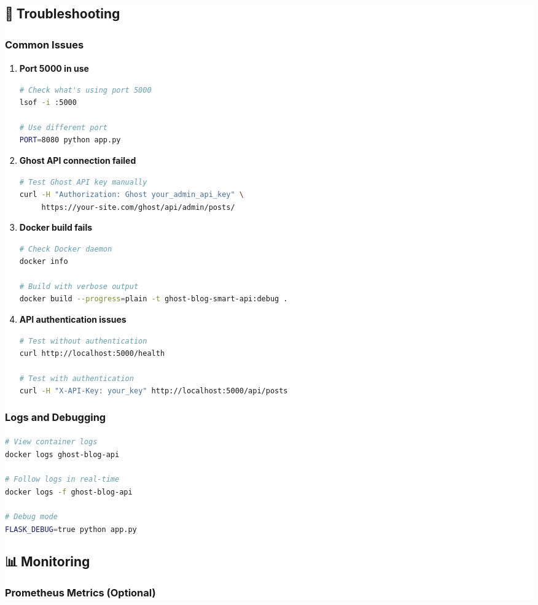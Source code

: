 ## 🚨 Troubleshooting

### Common Issues

1. **Port 5000 in use**
   ```bash
   # Check what's using port 5000
   lsof -i :5000
   
   # Use different port
   PORT=8080 python app.py
   ```

2. **Ghost API connection failed**
   ```bash
   # Test Ghost API key manually
   curl -H "Authorization: Ghost your_admin_api_key" \
        https://your-site.com/ghost/api/admin/posts/
   ```

3. **Docker build fails**
   ```bash
   # Check Docker daemon
   docker info
   
   # Build with verbose output
   docker build --progress=plain -t ghost-blog-smart-api:debug .
   ```

4. **API authentication issues**
   ```bash
   # Test without authentication
   curl http://localhost:5000/health
   
   # Test with authentication
   curl -H "X-API-Key: your_key" http://localhost:5000/api/posts
   ```

### Logs and Debugging

```bash
# View container logs
docker logs ghost-blog-api

# Follow logs in real-time
docker logs -f ghost-blog-api

# Debug mode
FLASK_DEBUG=true python app.py
```

## 📊 Monitoring

### Prometheus Metrics (Optional)
